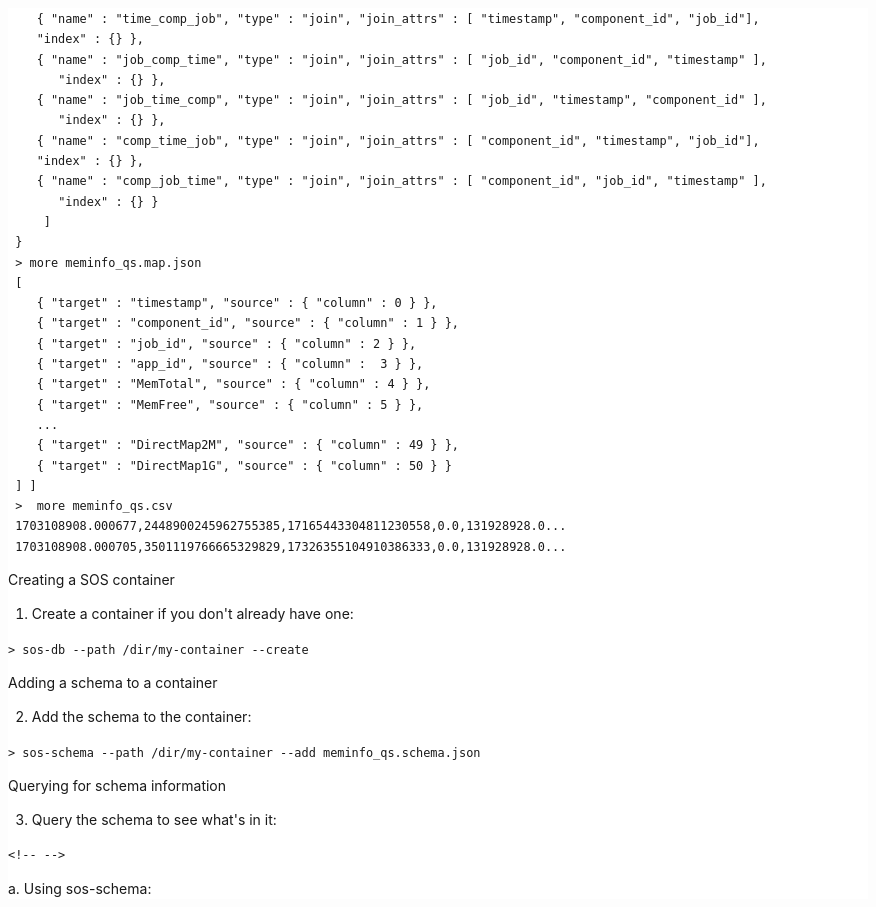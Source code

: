 ``` console
    { "name" : "time_comp_job", "type" : "join", "join_attrs" : [ "timestamp", "component_id", "job_id"],
    "index" : {} },
    { "name" : "job_comp_time", "type" : "join", "join_attrs" : [ "job_id", "component_id", "timestamp" ],
       "index" : {} },
    { "name" : "job_time_comp", "type" : "join", "join_attrs" : [ "job_id", "timestamp", "component_id" ],
       "index" : {} },
    { "name" : "comp_time_job", "type" : "join", "join_attrs" : [ "component_id", "timestamp", "job_id"],
    "index" : {} },
    { "name" : "comp_job_time", "type" : "join", "join_attrs" : [ "component_id", "job_id", "timestamp" ],
       "index" : {} }
     ]
 }
 > more meminfo_qs.map.json
 [
    { "target" : "timestamp", "source" : { "column" : 0 } },
    { "target" : "component_id", "source" : { "column" : 1 } },
    { "target" : "job_id", "source" : { "column" : 2 } },
    { "target" : "app_id", "source" : { "column" :  3 } },
    { "target" : "MemTotal", "source" : { "column" : 4 } },
    { "target" : "MemFree", "source" : { "column" : 5 } },
    ...
    { "target" : "DirectMap2M", "source" : { "column" : 49 } },
    { "target" : "DirectMap1G", "source" : { "column" : 50 } }
 ] ]
 >  more meminfo_qs.csv
 1703108908.000677,2448900245962755385,17165443304811230558,0.0,131928928.0...
 1703108908.000705,3501119766665329829,17326355104910386333,0.0,131928928.0...
```

Creating a SOS container

1.  Create a container if you don\'t already have one:

``` console
> sos-db --path /dir/my-container --create
```

Adding a schema to a container

2.  Add the schema to the container:

``` console
> sos-schema --path /dir/my-container --add meminfo_qs.schema.json
```

Querying for schema information

3.  Query the schema to see what\'s in it:

```{=html}
<!-- -->
```
a.  Using sos-schema:
